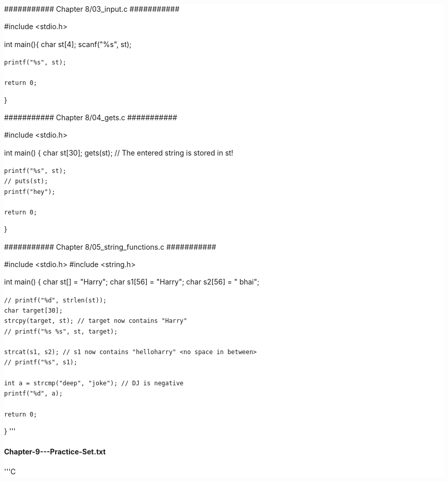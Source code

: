 ########### Chapter 8/03_input.c ###########


#include <stdio.h>

int main(){
    char st[4];
    scanf("%s", st);

    printf("%s", st);

    return 0;
}

########### Chapter 8/04_gets.c ###########


#include <stdio.h>

int main()
{
    char st[30];
    gets(st); // The entered string is stored in st!

    printf("%s", st);
    // puts(st);
    printf("hey");

    return 0;
}

########### Chapter 8/05_string_functions.c ###########


#include <stdio.h>
#include <string.h>

int main()
{
    char st[] = "Harry";
    char s1[56] = "Harry";
    char s2[56] = " bhai";

    // printf("%d", strlen(st));
    char target[30];
    strcpy(target, st); // target now contains "Harry"
    // printf("%s %s", st, target);

    strcat(s1, s2); // s1 now contains "helloharry" <no space in between>
    // printf("%s", s1);

    int a = strcmp("deep", "joke"); // DJ is negative
    printf("%d", a);

    return 0;
}
'''
#### Chapter-9---Practice-Set.txt

'''C
